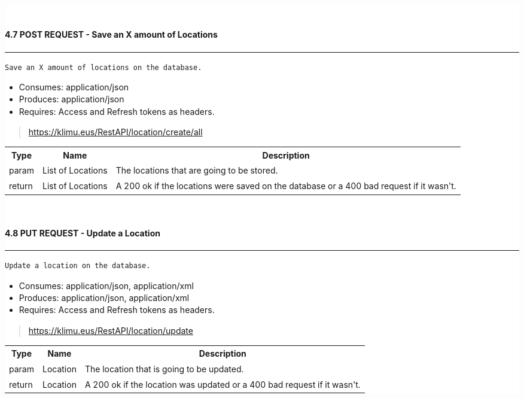 <br>

#### 4.7 POST REQUEST - Save an X amount of Locations

---

    Save an X amount of locations on the database.

<ul>
    <li>Consumes: application/json</li>
    <li>Produces: application/json</li>
    <li>Requires: Access and Refresh tokens as headers.</li>
</ul>

> https://klimu.eus/RestAPI/location/create/all

<table>
    <tr>
        <th>Type</th>
        <th>Name</th>
        <th>Description</th>
    </tr>
    <tr>
        <td>param</td>
        <td>List of Locations</td>
        <td>The locations that are going to be stored.</td>
    </tr>
    <tr>
        <td>return</td>
        <td>List of Locations</td>
        <td>A 200 ok if the locations were saved on the database or a 400 bad request if it wasn't.</td>
    </tr>
</table>

<br>

#### 4.8 PUT REQUEST - Update a Location

---

    Update a location on the database.

<ul>
    <li>Consumes: application/json, application/xml</li>
    <li>Produces: application/json, application/xml</li>
    <li>Requires: Access and Refresh tokens as headers.</li>
</ul>

> https://klimu.eus/RestAPI/location/update

<table>
    <tr>
        <th>Type</th>
        <th>Name</th>
        <th>Description</th>
    </tr>
    <tr>
        <td>param</td>
        <td>Location</td>
        <td>The location that is going to be updated.</td>
    </tr>
    <tr>
        <td>return</td>
        <td>Location</td>
        <td>A 200 ok if the location was updated or a 400 bad request if it wasn't.</td>
    </tr>
</table>
